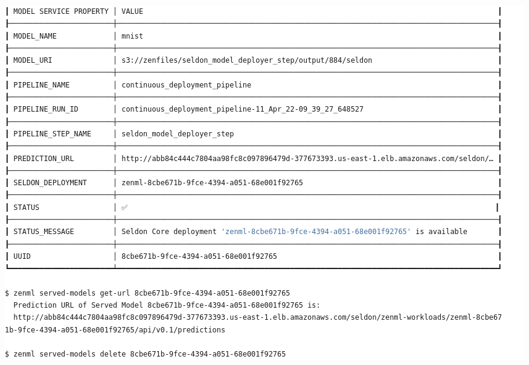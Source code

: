 ```bash
┃ MODEL SERVICE PROPERTY │ VALUE                                                                                  ┃
┠────────────────────────┼────────────────────────────────────────────────────────────────────────────────────────┨
┃ MODEL_NAME             │ mnist                                                                                  ┃
┠────────────────────────┼────────────────────────────────────────────────────────────────────────────────────────┨
┃ MODEL_URI              │ s3://zenfiles/seldon_model_deployer_step/output/884/seldon                             ┃
┠────────────────────────┼────────────────────────────────────────────────────────────────────────────────────────┨
┃ PIPELINE_NAME          │ continuous_deployment_pipeline                                                         ┃
┠────────────────────────┼────────────────────────────────────────────────────────────────────────────────────────┨
┃ PIPELINE_RUN_ID        │ continuous_deployment_pipeline-11_Apr_22-09_39_27_648527                               ┃
┠────────────────────────┼────────────────────────────────────────────────────────────────────────────────────────┨
┃ PIPELINE_STEP_NAME     │ seldon_model_deployer_step                                                             ┃
┠────────────────────────┼────────────────────────────────────────────────────────────────────────────────────────┨
┃ PREDICTION_URL         │ http://abb84c444c7804aa98fc8c097896479d-377673393.us-east-1.elb.amazonaws.com/seldon/… ┃
┠────────────────────────┼────────────────────────────────────────────────────────────────────────────────────────┨
┃ SELDON_DEPLOYMENT      │ zenml-8cbe671b-9fce-4394-a051-68e001f92765                                             ┃
┠────────────────────────┼────────────────────────────────────────────────────────────────────────────────────────┨
┃ STATUS                 │ ✅                                                                                     ┃
┠────────────────────────┼────────────────────────────────────────────────────────────────────────────────────────┨
┃ STATUS_MESSAGE         │ Seldon Core deployment 'zenml-8cbe671b-9fce-4394-a051-68e001f92765' is available       ┃
┠────────────────────────┼────────────────────────────────────────────────────────────────────────────────────────┨
┃ UUID                   │ 8cbe671b-9fce-4394-a051-68e001f92765                                                   ┃
┗━━━━━━━━━━━━━━━━━━━━━━━━┷━━━━━━━━━━━━━━━━━━━━━━━━━━━━━━━━━━━━━━━━━━━━━━━━━━━━━━━━━━━━━━━━━━━━━━━━━━━━━━━━━━━━━━━━┛

$ zenml served-models get-url 8cbe671b-9fce-4394-a051-68e001f92765
  Prediction URL of Served Model 8cbe671b-9fce-4394-a051-68e001f92765 is:
  http://abb84c444c7804aa98fc8c097896479d-377673393.us-east-1.elb.amazonaws.com/seldon/zenml-workloads/zenml-8cbe67
1b-9fce-4394-a051-68e001f92765/api/v0.1/predictions

$ zenml served-models delete 8cbe671b-9fce-4394-a051-68e001f92765
```
